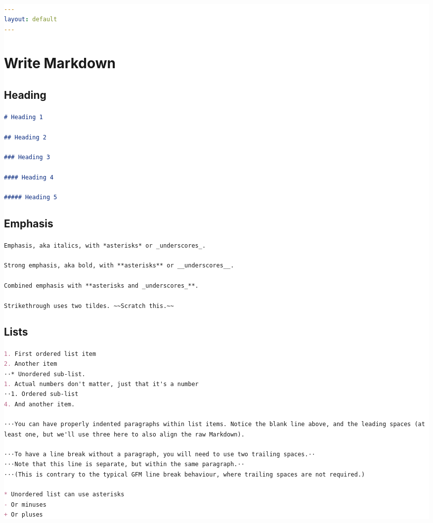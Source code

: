 ```yaml
---
layout: default
---
```


# Write Markdown

## Heading

```markdown
# Heading 1

## Heading 2

### Heading 3

#### Heading 4

##### Heading 5
```

## Emphasis

```markdown
Emphasis, aka italics, with *asterisks* or _underscores_.

Strong emphasis, aka bold, with **asterisks** or __underscores__.

Combined emphasis with **asterisks and _underscores_**.

Strikethrough uses two tildes. ~~Scratch this.~~
```

## Lists

```markdown
1. First ordered list item
2. Another item
⋅⋅* Unordered sub-list.
1. Actual numbers don't matter, just that it's a number
⋅⋅1. Ordered sub-list
4. And another item.

⋅⋅⋅You can have properly indented paragraphs within list items. Notice the blank line above, and the leading spaces (at least one, but we'll use three here to also align the raw Markdown).

⋅⋅⋅To have a line break without a paragraph, you will need to use two trailing spaces.⋅⋅
⋅⋅⋅Note that this line is separate, but within the same paragraph.⋅⋅
⋅⋅⋅(This is contrary to the typical GFM line break behaviour, where trailing spaces are not required.)

* Unordered list can use asterisks
- Or minuses
+ Or pluses
```
